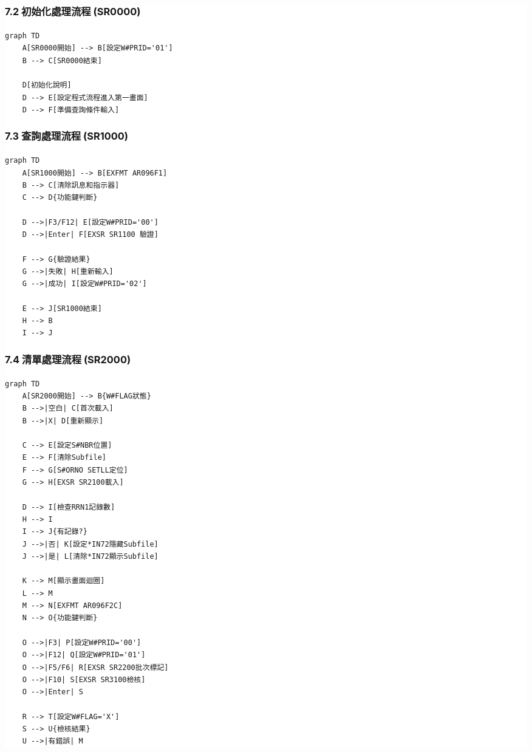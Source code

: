 ### 7.2 初始化處理流程 (SR0000)

```mermaid
graph TD
    A[SR0000開始] --> B[設定W#PRID='01']
    B --> C[SR0000結束]
    
    D[初始化說明]
    D --> E[設定程式流程進入第一畫面]
    D --> F[準備查詢條件輸入]
```

### 7.3 查詢處理流程 (SR1000)

```mermaid
graph TD
    A[SR1000開始] --> B[EXFMT AR096F1]
    B --> C[清除訊息和指示器]
    C --> D{功能鍵判斷}
    
    D -->|F3/F12| E[設定W#PRID='00']
    D -->|Enter| F[EXSR SR1100 驗證]
    
    F --> G{驗證結果}
    G -->|失敗| H[重新輸入]
    G -->|成功| I[設定W#PRID='02']
    
    E --> J[SR1000結束]
    H --> B
    I --> J
```

### 7.4 清單處理流程 (SR2000)

```mermaid
graph TD
    A[SR2000開始] --> B{W#FLAG狀態}
    B -->|空白| C[首次載入]
    B -->|X| D[重新顯示]
    
    C --> E[設定S#NBR位置]
    E --> F[清除Subfile]
    F --> G[S#ORNO SETLL定位]
    G --> H[EXSR SR2100載入]
    
    D --> I[檢查RRN1記錄數]
    H --> I
    I --> J{有記錄?}
    J -->|否| K[設定*IN72隱藏Subfile]
    J -->|是| L[清除*IN72顯示Subfile]
    
    K --> M[顯示畫面迴圈]
    L --> M
    M --> N[EXFMT AR096F2C]
    N --> O{功能鍵判斷}
    
    O -->|F3| P[設定W#PRID='00']
    O -->|F12| Q[設定W#PRID='01']
    O -->|F5/F6| R[EXSR SR2200批次標記]
    O -->|F10| S[EXSR SR3100檢核]
    O -->|Enter| S
    
    R --> T[設定W#FLAG='X']
    S --> U{檢核結果}
    U -->|有錯誤| M
```